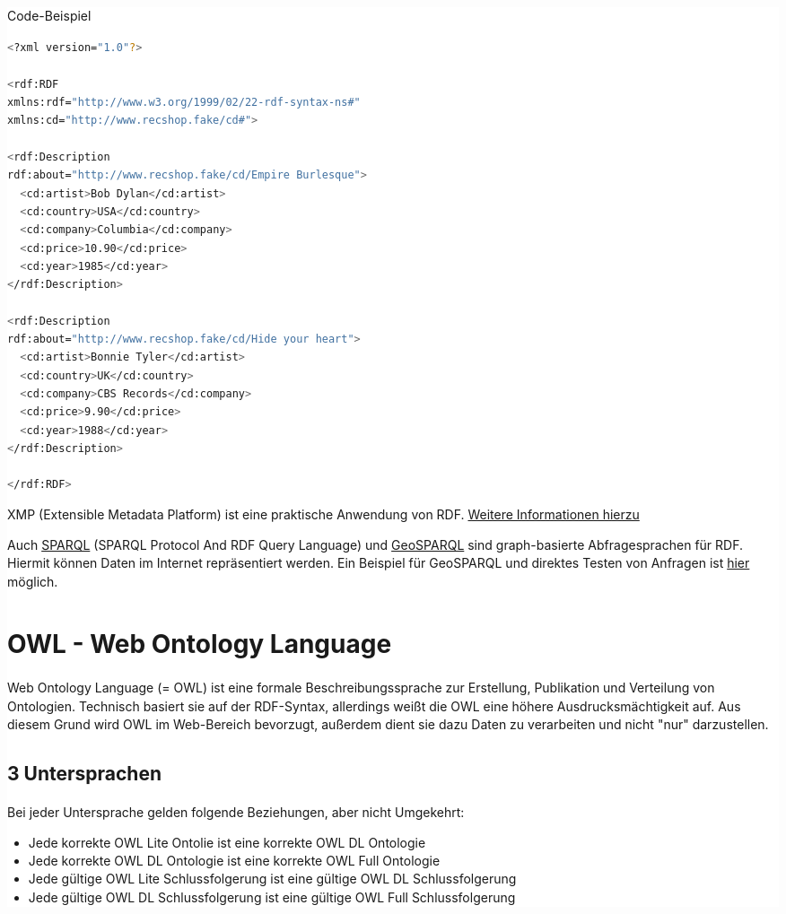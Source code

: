  Code-Beispiel
 ```sh
 <?xml version="1.0"?>
 
 <rdf:RDF
 xmlns:rdf="http://www.w3.org/1999/02/22-rdf-syntax-ns#"
 xmlns:cd="http://www.recshop.fake/cd#">
 
 <rdf:Description
 rdf:about="http://www.recshop.fake/cd/Empire Burlesque">
   <cd:artist>Bob Dylan</cd:artist>
   <cd:country>USA</cd:country>
   <cd:company>Columbia</cd:company>
   <cd:price>10.90</cd:price>
   <cd:year>1985</cd:year>
 </rdf:Description>
 
 <rdf:Description
 rdf:about="http://www.recshop.fake/cd/Hide your heart">
   <cd:artist>Bonnie Tyler</cd:artist>
   <cd:country>UK</cd:country>
   <cd:company>CBS Records</cd:company>
   <cd:price>9.90</cd:price>
   <cd:year>1988</cd:year>
 </rdf:Description>
 
 </rdf:RDF> 
 ```
 
 XMP (Extensible Metadata Platform) ist eine praktische Anwendung von RDF. 
 [Weitere Informationen hierzu](http://www.pdfa.org/2011/09/pdfa-metadaten-xmp-rdf-dublin-core/?lang=de)
 
 Auch [SPARQL](http://www.w3.org/TR/rdf-sparql-query/) (SPARQL Protocol And RDF Query Language) und [GeoSPARQL](http://www.opengeospatial.org/standards/geosparql) sind graph-basierte Abfragesprachen für RDF. Hiermit können Daten im Internet repräsentiert werden. Ein Beispiel für GeoSPARQL und direktes Testen von Anfragen ist [hier](http://www.geosparql.org/) möglich.
# OWL - Web Ontology Language #

Web Ontology Language (= OWL) ist eine formale Beschreibungssprache zur Erstellung, Publikation und Verteilung von Ontologien. Technisch basiert sie auf der RDF-Syntax, allerdings weißt die OWL eine höhere Ausdrucksmächtigkeit auf. Aus diesem Grund wird OWL im Web-Bereich bevorzugt, außerdem dient sie dazu Daten zu verarbeiten und nicht "nur" darzustellen.

## 3 Untersprachen ##
Bei jeder Untersprache gelden folgende Beziehungen, aber nicht Umgekehrt:

* Jede korrekte OWL Lite Ontolie ist eine korrekte OWL DL Ontologie
* Jede korrekte OWL DL Ontologie ist eine korrekte OWL Full Ontologie
* Jede gültige OWL Lite Schlussfolgerung ist eine gültige OWL DL Schlussfolgerung
* Jede gültige OWL DL Schlussfolgerung ist eine gültige OWL Full Schlussfolgerung
